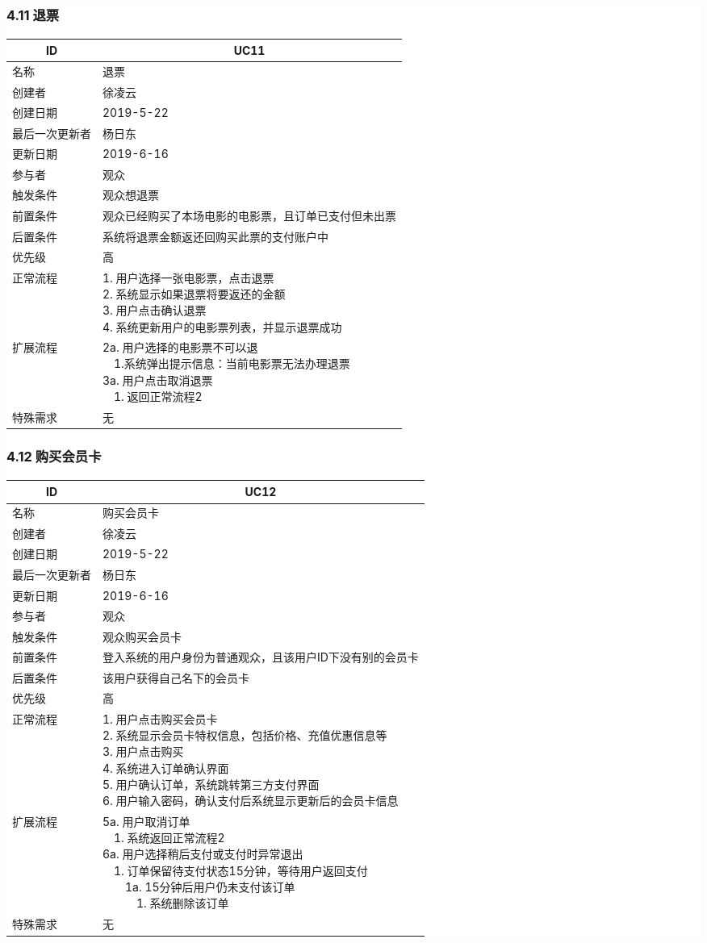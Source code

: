### 4.11 退票

|ID|UC11|
|--|--|
|名称|退票 |
|创建者|徐凌云 |
|创建日期|2019-5-22 |
|最后一次更新者| 杨日东 |
|更新日期| 2019-6-16 |
|参与者| 观众 |
|触发条件| 观众想退票 |
|前置条件| 观众已经购买了本场电影的电影票，且订单已支付但未出票 |
|后置条件| 系统将退票金额返还回购买此票的支付账户中 |
|优先级| 高 |
|正常流程| 1. 用户选择一张电影票，点击退票 <br/> 2. 系统显示如果退票将要返还的金额 <br/> 3. 用户点击确认退票 <br/> 4. 系统更新用户的电影票列表，并显示退票成功 |
|扩展流程|2a. 用户选择的电影票不可以退 <br/> &emsp;1.系统弹出提示信息：当前电影票无法办理退票<br/>  3a. 用户点击取消退票<br/>&emsp;1. 返回正常流程2 |
|特殊需求|无 |

### 4.12 购买会员卡

|ID|UC12|
|--|--|
|名称|购买会员卡|
|创建者|徐凌云 |
|创建日期|2019-5-22 |
|最后一次更新者| 杨日东 |
|更新日期| 2019-6-16 |
|参与者| 观众 |
|触发条件| 观众购买会员卡 |
|前置条件| 登入系统的用户身份为普通观众，且该用户ID下没有别的会员卡 |
|后置条件| 该用户获得自己名下的会员卡 |
|优先级| 高 |
|正常流程|1. 用户点击购买会员卡 <br/> 2. 系统显示会员卡特权信息，包括价格、充值优惠信息等 <br/> 3. 用户点击购买 <br/> 4. 系统进入订单确认界面 <br/> 5. 用户确认订单，系统跳转第三方支付界面 <br/> 6. 用户输入密码，确认支付后系统显示更新后的会员卡信息|
|扩展流程|5a. 用户取消订单 <br/> &emsp;1. 系统返回正常流程2 <br/> 6a. 用户选择稍后支付或支付时异常退出 <br/> &emsp;1. 订单保留待支付状态15分钟，等待用户返回支付 <br/> &emsp;&emsp;1a. 15分钟后用户仍未支付该订单 <br/> &emsp;&emsp;&emsp;1. 系统删除该订单|
|特殊需求|无 |

